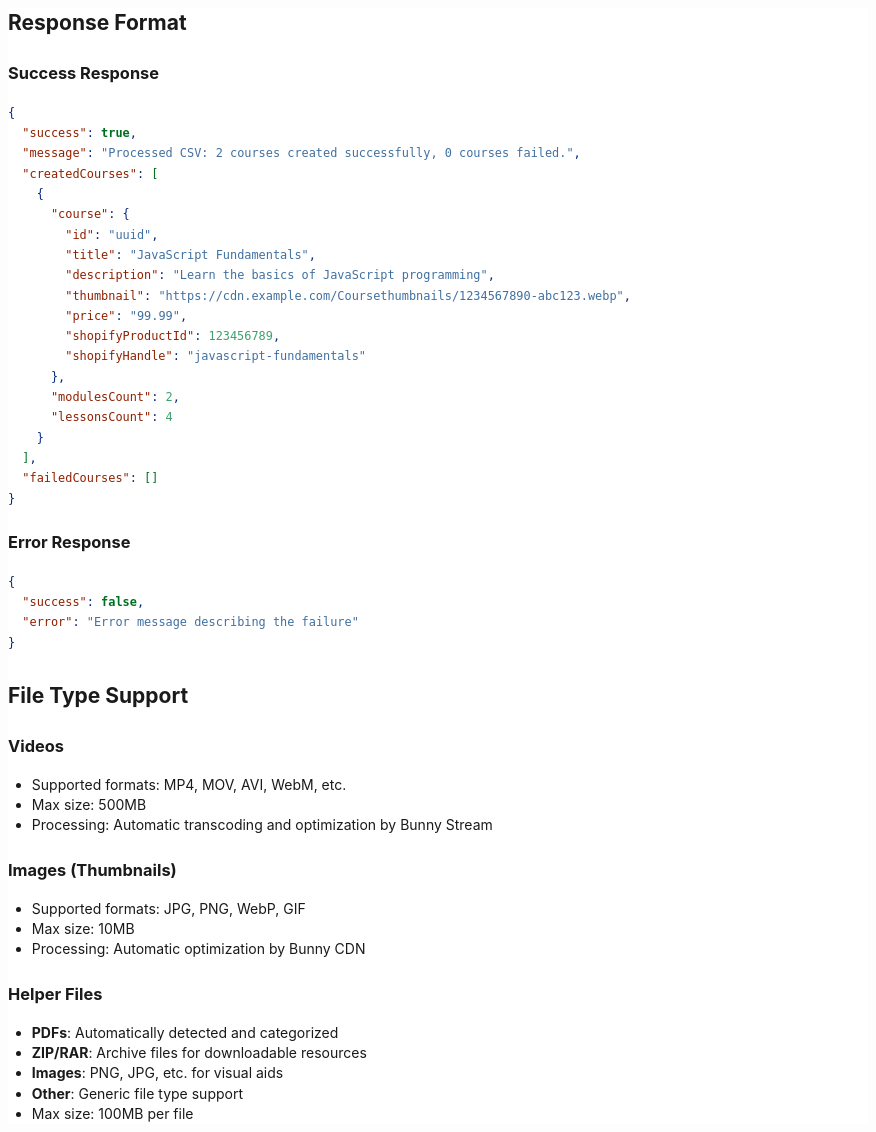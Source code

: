 ## Response Format

### Success Response
```json
{
  "success": true,
  "message": "Processed CSV: 2 courses created successfully, 0 courses failed.",
  "createdCourses": [
    {
      "course": {
        "id": "uuid",
        "title": "JavaScript Fundamentals",
        "description": "Learn the basics of JavaScript programming",
        "thumbnail": "https://cdn.example.com/Coursethumbnails/1234567890-abc123.webp",
        "price": "99.99",
        "shopifyProductId": 123456789,
        "shopifyHandle": "javascript-fundamentals"
      },
      "modulesCount": 2,
      "lessonsCount": 4
    }
  ],
  "failedCourses": []
}
```

### Error Response
```json
{
  "success": false,
  "error": "Error message describing the failure"
}
```

## File Type Support

### Videos
- Supported formats: MP4, MOV, AVI, WebM, etc.
- Max size: 500MB
- Processing: Automatic transcoding and optimization by Bunny Stream

### Images (Thumbnails)
- Supported formats: JPG, PNG, WebP, GIF
- Max size: 10MB
- Processing: Automatic optimization by Bunny CDN

### Helper Files
- **PDFs**: Automatically detected and categorized
- **ZIP/RAR**: Archive files for downloadable resources
- **Images**: PNG, JPG, etc. for visual aids
- **Other**: Generic file type support
- Max size: 100MB per file
